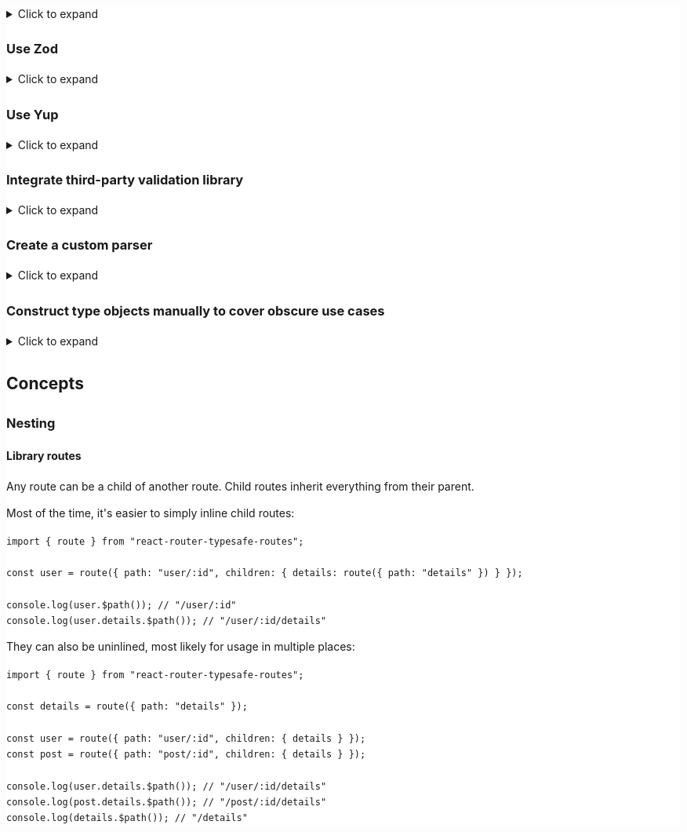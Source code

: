 <details><summary>Click to expand</summary></details>

### Use Zod

<details><summary>Click to expand</summary></details>

### Use Yup

<details><summary>Click to expand</summary></details>

### Integrate third-party validation library

<details><summary>Click to expand</summary></details>

### Create a custom parser

<details><summary>Click to expand</summary></details>

### Construct type objects manually to cover obscure use cases

<details><summary>Click to expand</summary></details>

## Concepts

### Nesting

#### Library routes

Any route can be a child of another route. Child routes inherit everything from their parent.

Most of the time, it's easier to simply inline child routes:

```tsx
import { route } from "react-router-typesafe-routes";

const user = route({ path: "user/:id", children: { details: route({ path: "details" }) } });

console.log(user.$path()); // "/user/:id"
console.log(user.details.$path()); // "/user/:id/details"
```

They can also be uninlined, most likely for usage in multiple places:

```tsx
import { route } from "react-router-typesafe-routes";

const details = route({ path: "details" });

const user = route({ path: "user/:id", children: { details } });
const post = route({ path: "post/:id", children: { details } });

console.log(user.details.$path()); // "/user/:id/details"
console.log(post.details.$path()); // "/post/:id/details"
console.log(details.$path()); // "/details"
```
